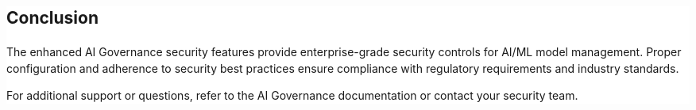 ## Conclusion

The enhanced AI Governance security features provide enterprise-grade security controls for AI/ML model management. Proper configuration and adherence to security best practices ensure compliance with regulatory requirements and industry standards.

For additional support or questions, refer to the AI Governance documentation or contact your security team.
